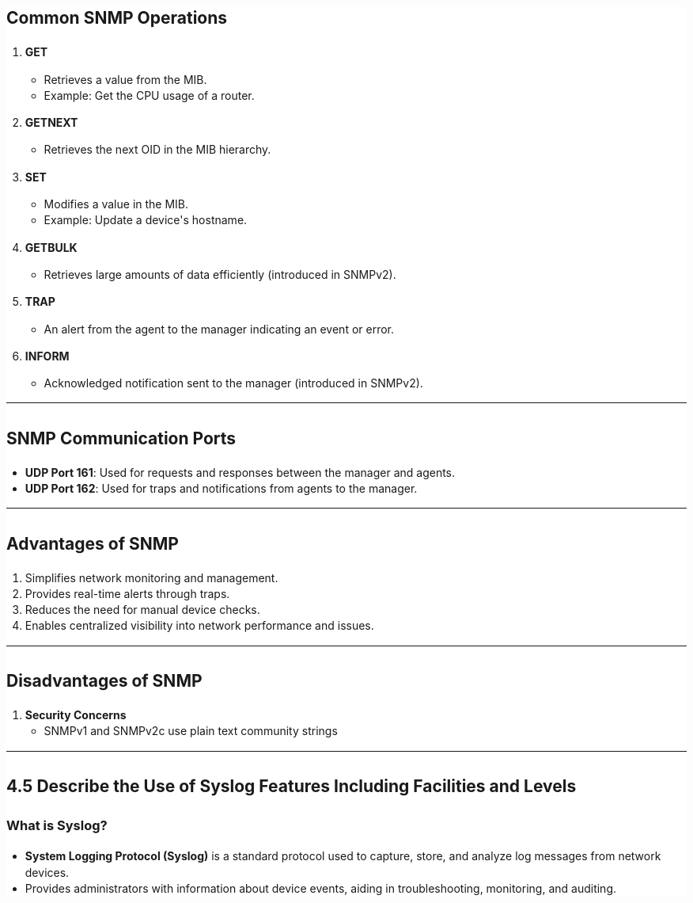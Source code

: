 
## Common SNMP Operations

1. **GET**  
   - Retrieves a value from the MIB.  
   - Example: Get the CPU usage of a router.

2. **GETNEXT**  
   - Retrieves the next OID in the MIB hierarchy.

3. **SET**  
   - Modifies a value in the MIB.  
   - Example: Update a device's hostname.

4. **GETBULK**  
   - Retrieves large amounts of data efficiently (introduced in SNMPv2).

5. **TRAP**  
   - An alert from the agent to the manager indicating an event or error.

6. **INFORM**  
   - Acknowledged notification sent to the manager (introduced in SNMPv2).

---

## SNMP Communication Ports

- **UDP Port 161**: Used for requests and responses between the manager and agents.  
- **UDP Port 162**: Used for traps and notifications from agents to the manager.

---

## Advantages of SNMP

1. Simplifies network monitoring and management.  
2. Provides real-time alerts through traps.  
3. Reduces the need for manual device checks.  
4. Enables centralized visibility into network performance and issues.

---

## Disadvantages of SNMP

1. **Security Concerns**  
   - SNMPv1 and SNMPv2c use plain text community strings

---

## 4.5 Describe the Use of Syslog Features Including Facilities and Levels

### What is Syslog?
- **System Logging Protocol (Syslog)** is a standard protocol used to capture, store, and analyze log messages from network devices.
- Provides administrators with information about device events, aiding in troubleshooting, monitoring, and auditing.
